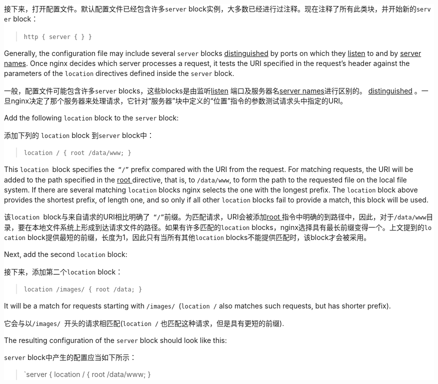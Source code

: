 接下来，打开配置文件。默认配置文件已经包含许多`server` block实例，大多数已经进行过注释。现在注释了所有此类块，并开始新的`server` block：

>`http {
>   server {
>    }
>}`


Generally, the configuration file may include several `server` blocks [distinguished](http://nginx.org/en/docs/http/request_processing.html) by ports on which they [listen](http://nginx.org/en/docs/http/ngx_http_core_module.html#listen) to and by [server names](http://nginx.org/en/docs/http/server_names.html). Once nginx decides which server processes a request, it tests the URI specified in the request’s header against the parameters of the `location` directives defined inside the `server` block.

一般，配置文件可能包含许多`server` blocks，这些blocks是由监听[listen](http://nginx.org/en/docs/http/ngx_http_core_module.html#listen) 端口及服务器名[server names](http://nginx.org/en/docs/http/server_names.html)进行区别的。 [distinguished](http://nginx.org/en/docs/http/request_processing.html) 。一旦nginx决定了那个服务器来处理请求，它针对“服务器”块中定义的“位置”指令的参数测试请求头中指定的URI。

Add the following `location` block to the `server` block:

添加下列的 `location` block 到`server` block中：

>`location / {
    root /data/www;
}`

This `location `block specifies the` “/”` prefix compared with the URI from the request. For matching requests, the URI will be added to the path specified in the [root ](http://nginx.org/en/docs/http/ngx_http_core_module.html#root)directive, that is, to `/data/www`, to form the path to the requested file on the local file system. If there are several matching `location` blocks nginx selects the one with the longest prefix. The `location` block above provides the shortest prefix, of length one, and so only if all other `location` blocks fail to provide a match, this block will be used.

该`location `block与来自请求的URI相比明确了` “/”`前缀。为匹配请求，URI会被添加[root ](http://nginx.org/en/docs/http/ngx_http_core_module.html#root)指令中明确的到路径中，因此，对于`/data/www`目录，要在本地文件系统上形成到达请求文件的路径。如果有许多匹配的`location` blocks，nginx选择具有最长前缀变得一个。上文提到的`location` block提供最短的前缀，长度为1，因此只有当所有其他`location` blocks不能提供匹配时，该block才会被采用。

Next, add the second `location` block:

接下来，添加第二个`location` block：

>`location /images/ {
    root /data;
}`

It will be a match for requests starting with `/images/ `(`location /` also matches such requests, but has shorter prefix).

它会与以`/images/ `开头的请求相匹配(`location /` 也匹配这种请求，但是具有更短的前缀).

The resulting configuration of the `server` block should look like this:

`server` block中产生的配置应当如下所示：

>`server {
    location / {
        root /data/www;
    }

